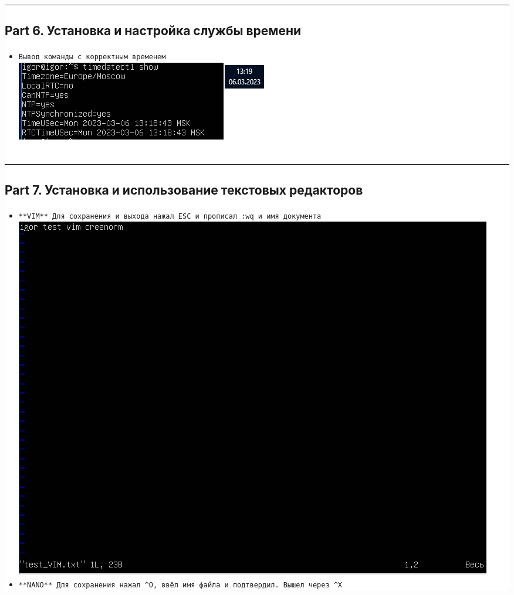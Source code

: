 
---

## Part 6. Установка и настройка службы времени
- ``Вывод команды с корректным временем``<br>
![Alt text](./images/part6/1.png "Optional Title")<br>

---

## Part 7. Установка и использование текстовых редакторов
- ``**VIM** Для сохранения и выхода нажал ESC и прописал :wq и имя документа``<br>
![Alt text](./images/part7/1.png "Optional Title")<br>
- ``**NANO** Для сохранения нажал ^O, ввёл имя файла и подтвердил. Вышел через ^X``<br>